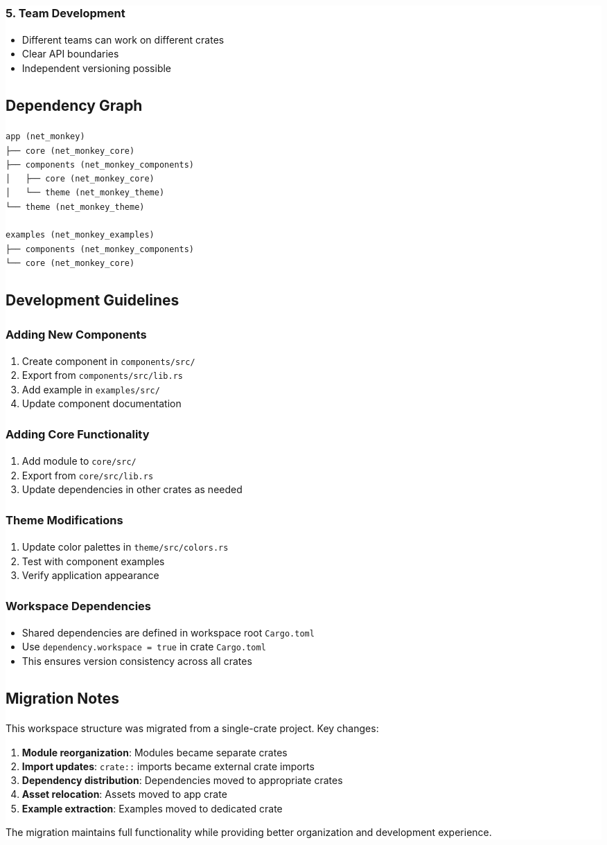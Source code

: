 ### 5. **Team Development**
- Different teams can work on different crates
- Clear API boundaries
- Independent versioning possible

## Dependency Graph

```
app (net_monkey)
├── core (net_monkey_core)
├── components (net_monkey_components)
│   ├── core (net_monkey_core)
│   └── theme (net_monkey_theme)
└── theme (net_monkey_theme)

examples (net_monkey_examples)
├── components (net_monkey_components)
└── core (net_monkey_core)
```

## Development Guidelines

### Adding New Components
1. Create component in `components/src/`
2. Export from `components/src/lib.rs`
3. Add example in `examples/src/`
4. Update component documentation

### Adding Core Functionality
1. Add module to `core/src/`
2. Export from `core/src/lib.rs`
3. Update dependencies in other crates as needed

### Theme Modifications
1. Update color palettes in `theme/src/colors.rs`
2. Test with component examples
3. Verify application appearance

### Workspace Dependencies
- Shared dependencies are defined in workspace root `Cargo.toml`
- Use `dependency.workspace = true` in crate `Cargo.toml`
- This ensures version consistency across all crates

## Migration Notes

This workspace structure was migrated from a single-crate project. Key changes:

1. **Module reorganization**: Modules became separate crates
2. **Import updates**: `crate::` imports became external crate imports
3. **Dependency distribution**: Dependencies moved to appropriate crates
4. **Asset relocation**: Assets moved to app crate
5. **Example extraction**: Examples moved to dedicated crate

The migration maintains full functionality while providing better organization and development experience.